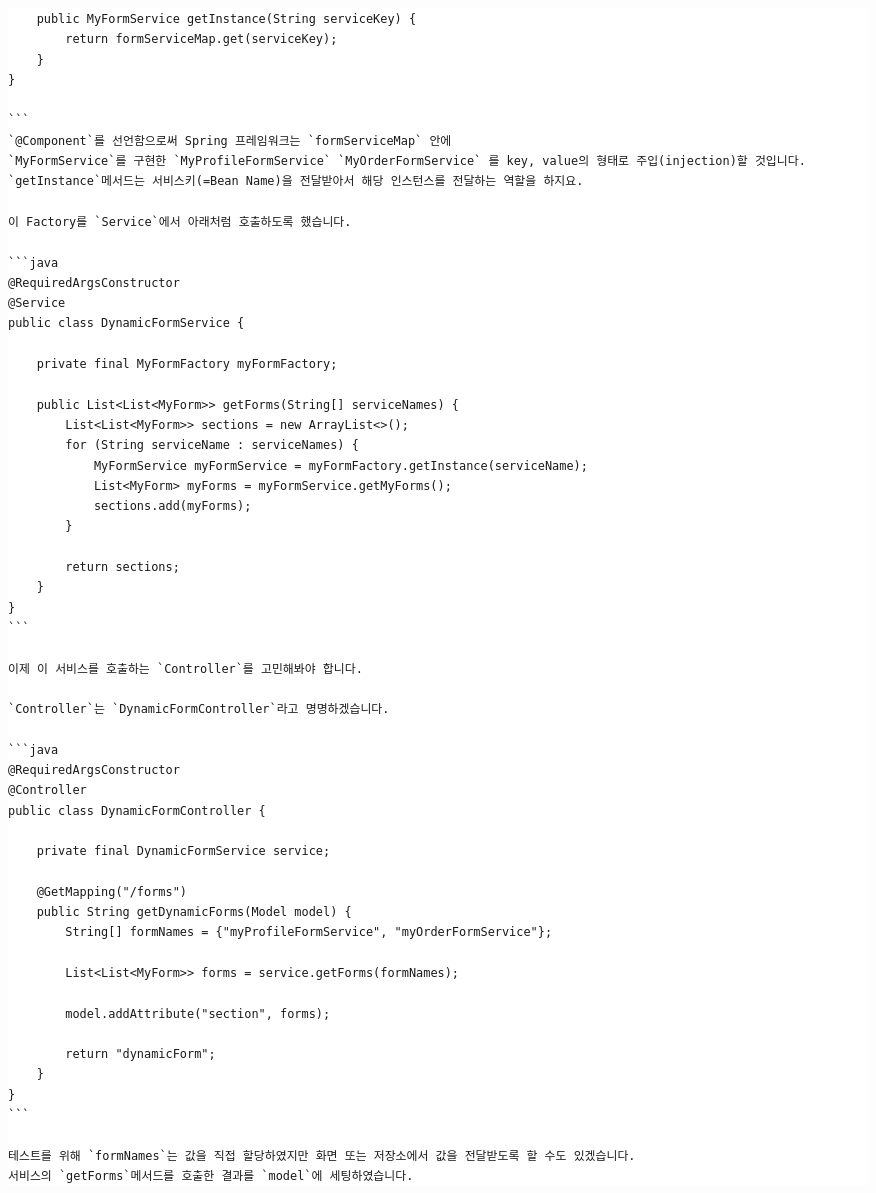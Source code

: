         public MyFormService getInstance(String serviceKey) {
            return formServiceMap.get(serviceKey);
        }
    }    

    ```
    `@Component`를 선언함으로써 Spring 프레임워크는 `formServiceMap` 안에  
    `MyFormService`를 구현한 `MyProfileFormService` `MyOrderFormService` 를 key, value의 형태로 주입(injection)할 것입니다.  
    `getInstance`메서드는 서비스키(=Bean Name)을 전달받아서 해당 인스턴스를 전달하는 역할을 하지요.  

    이 Factory를 `Service`에서 아래처럼 호출하도록 했습니다.

    ```java
    @RequiredArgsConstructor
    @Service
    public class DynamicFormService {

        private final MyFormFactory myFormFactory;

        public List<List<MyForm>> getForms(String[] serviceNames) {
            List<List<MyForm>> sections = new ArrayList<>();
            for (String serviceName : serviceNames) {
                MyFormService myFormService = myFormFactory.getInstance(serviceName);
                List<MyForm> myForms = myFormService.getMyForms();
                sections.add(myForms);
            }

            return sections;
        }
    }    
    ```

    이제 이 서비스를 호출하는 `Controller`를 고민해봐야 합니다.  

    `Controller`는 `DynamicFormController`라고 명명하겠습니다.  

    ```java
    @RequiredArgsConstructor
    @Controller
    public class DynamicFormController {

        private final DynamicFormService service;

        @GetMapping("/forms")
        public String getDynamicForms(Model model) {
            String[] formNames = {"myProfileFormService", "myOrderFormService"};

            List<List<MyForm>> forms = service.getForms(formNames);

            model.addAttribute("section", forms);

            return "dynamicForm";
        }
    }    
    ```

    테스트를 위해 `formNames`는 값을 직접 할당하였지만 화면 또는 저장소에서 값을 전달받도록 할 수도 있겠습니다.  
    서비스의 `getForms`메서드를 호출한 결과를 `model`에 세팅하였습니다.
